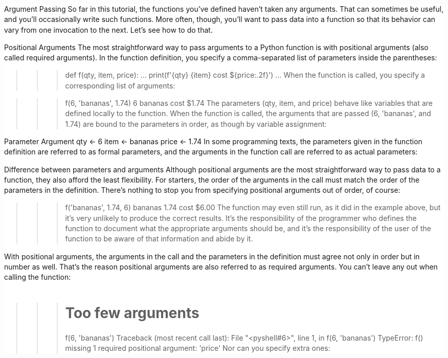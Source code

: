 Argument Passing
So far in this tutorial, the functions you’ve defined haven’t taken any arguments. That can sometimes be useful, and you’ll occasionally write such functions. More often, though, you’ll want to pass data into a function so that its behavior can vary from one invocation to the next. Let’s see how to do that.

Positional Arguments
The most straightforward way to pass arguments to a Python function is with positional arguments (also called required arguments). In the function definition, you specify a comma-separated list of parameters inside the parentheses:

>>>
>>> def f(qty, item, price):
...     print(f'{qty} {item} cost ${price:.2f}')
...
When the function is called, you specify a corresponding list of arguments:

>>>
>>> f(6, 'bananas', 1.74)
6 bananas cost $1.74
The parameters (qty, item, and price) behave like variables that are defined locally to the function. When the function is called, the arguments that are passed (6, 'bananas', and 1.74) are bound to the parameters in order, as though by variable assignment:

Parameter		Argument
qty	←	6
item	←	bananas
price	←	1.74
In some programming texts, the parameters given in the function definition are referred to as formal parameters, and the arguments in the function call are referred to as actual parameters:

Difference between parameters and arguments
Although positional arguments are the most straightforward way to pass data to a function, they also afford the least flexibility. For starters, the order of the arguments in the call must match the order of the parameters in the definition. There’s nothing to stop you from specifying positional arguments out of order, of course:

>>>
>>> f('bananas', 1.74, 6)
bananas 1.74 cost $6.00
The function may even still run, as it did in the example above, but it’s very unlikely to produce the correct results. It’s the responsibility of the programmer who defines the function to document what the appropriate arguments should be, and it’s the responsibility of the user of the function to be aware of that information and abide by it.

With positional arguments, the arguments in the call and the parameters in the definition must agree not only in order but in number as well. That’s the reason positional arguments are also referred to as required arguments. You can’t leave any out when calling the function:

>>>
>>> # Too few arguments
>>> f(6, 'bananas')
Traceback (most recent call last):
  File "<pyshell#6>", line 1, in <module>
    f(6, 'bananas')
TypeError: f() missing 1 required positional argument: 'price'
Nor can you specify extra ones:
